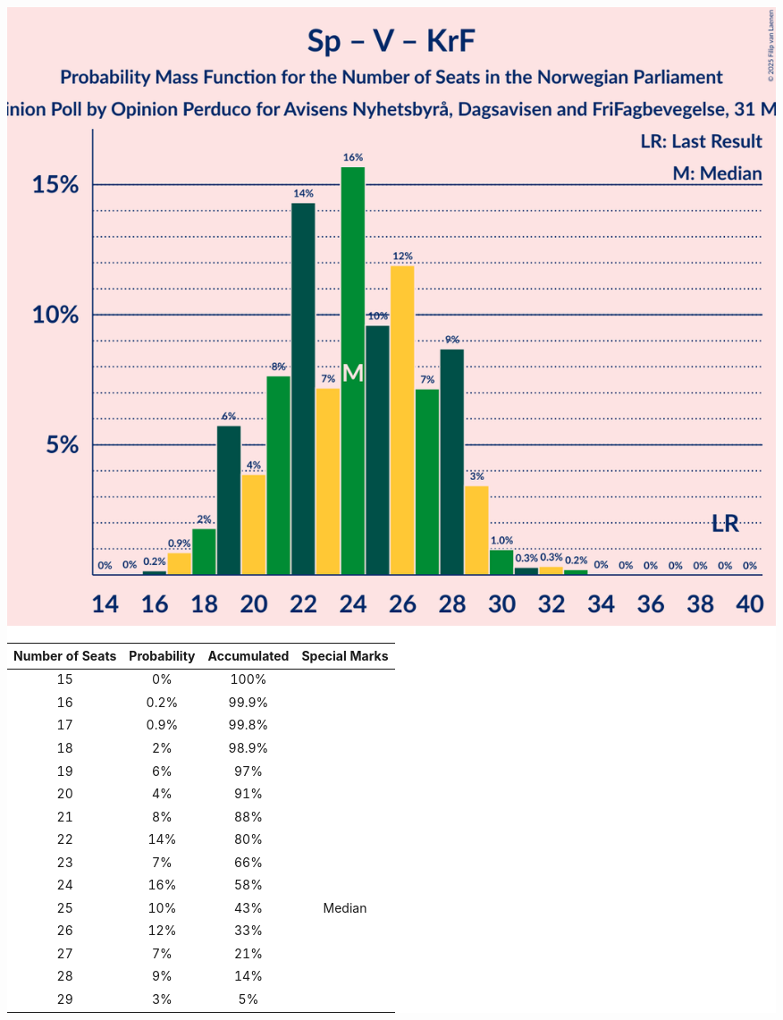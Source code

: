 ![Graph with seats probability mass function not yet produced](2022-06-05-OpinionPerduco-coalitions-seats-pmf-sp–v–krf.png "Seats Probability Mass Function")

| Number of Seats | Probability | Accumulated | Special Marks |
|:---------------:|:-----------:|:-----------:|:-------------:|
| 15 | 0% | 100% |  |
| 16 | 0.2% | 99.9% |  |
| 17 | 0.9% | 99.8% |  |
| 18 | 2% | 98.9% |  |
| 19 | 6% | 97% |  |
| 20 | 4% | 91% |  |
| 21 | 8% | 88% |  |
| 22 | 14% | 80% |  |
| 23 | 7% | 66% |  |
| 24 | 16% | 58% |  |
| 25 | 10% | 43% | Median |
| 26 | 12% | 33% |  |
| 27 | 7% | 21% |  |
| 28 | 9% | 14% |  |
| 29 | 3% | 5% |  |